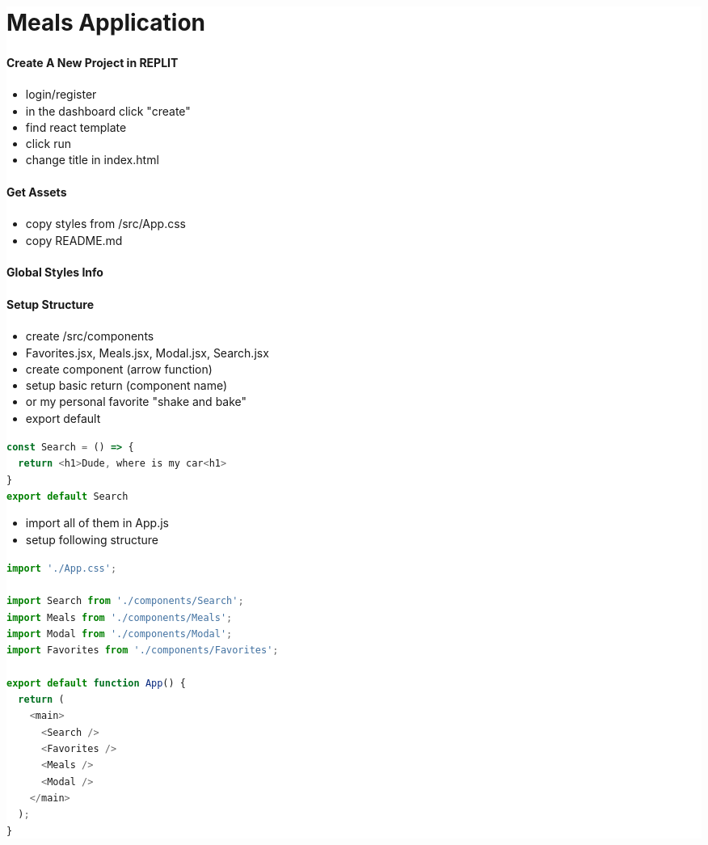 # Meals Application

#### Create A New Project in REPLIT

- login/register
- in the dashboard click "create"
- find react template
- click run
- change title in index.html

#### Get Assets

- copy styles from /src/App.css
- copy README.md

#### Global Styles Info

#### Setup Structure

- create /src/components
- Favorites.jsx, Meals.jsx, Modal.jsx, Search.jsx
- create component (arrow function)
- setup basic return (component name)
- or my personal favorite "shake and bake"
- export default

```js
const Search = () => {
  return <h1>Dude, where is my car<h1>
}
export default Search
```

- import all of them in App.js
- setup following structure

```js
import './App.css';

import Search from './components/Search';
import Meals from './components/Meals';
import Modal from './components/Modal';
import Favorites from './components/Favorites';

export default function App() {
  return (
    <main>
      <Search />
      <Favorites />
      <Meals />
      <Modal />
    </main>
  );
}
```
